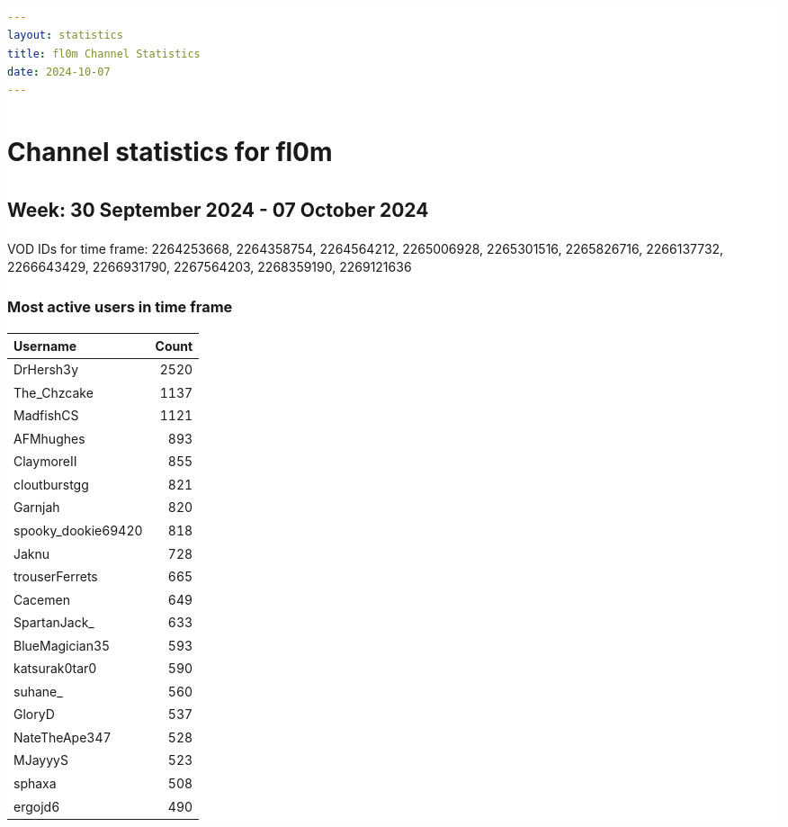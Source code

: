 ```yaml
---
layout: statistics
title: fl0m Channel Statistics
date: 2024-10-07
---
```


# Channel statistics for fl0m

## Week: 30 September 2024 - 07 October 2024

VOD IDs for time frame: 2264253668, 2264358754, 2264564212, 2265006928, 2265301516, 2265826716, 2266137732, 2266643429, 2266931790, 2267564203, 2268359190, 2269121636

### Most active users in time frame

| Username           | Count |
| :----------------- | ----: |
| DrHersh3y          | 2520  |
| The_Chzcake        | 1137  |
| MadfishCS          | 1121  |
| AFMhughes          | 893   |
| ClaymoreII         | 855   |
| cloutburstgg       | 821   |
| Garnjah            | 820   |
| spooky_dookie69420 | 818   |
| Jaknu              | 728   |
| trouserFerrets     | 665   |
| Cacemen            | 649   |
| SpartanJack_       | 633   |
| BlueMagician35     | 593   |
| katsurak0tar0      | 590   |
| suhane_            | 560   |
| GloryD             | 537   |
| NateTheApe347      | 528   |
| MJayyyS            | 523   |
| sphaxa             | 508   |
| ergojd6            | 490   |
